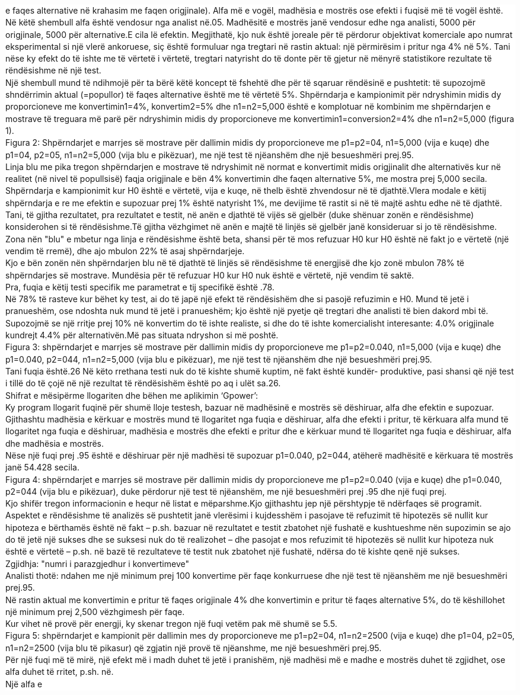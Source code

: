 e faqes alternative në krahasim me faqen origjinale). Alfa më e vogël, madhësia e mostrës ose efekti i fuqisë më të vogël është.<br/>Në këtë shembull alfa është vendosur nga analist në.05. Madhësitë e mostrës janë vendosur edhe nga analisti, 5000 për origjinale, 5000 për alternative.E cila lë efektin. Megjithatë, kjo nuk është joreale për të përdorur objektivat komerciale apo numrat eksperimental si një vlerë ankoruese, siç është formuluar nga tregtari në rastin aktual: një përmirësim i pritur nga 4% në 5%. Tani nëse ky efekt do të ishte me të vërtetë i vërtetë, tregtari natyrisht do të donte për të gjetur në mënyrë statistikore rezultate të rëndësishme në një test.<br/>Një shembull mund të ndihmojë për ta bërë këtë koncept të fshehtë dhe për të sqaruar rëndësinë e pushtetit: të supozojmë shndërrimin aktual (=popullor) të faqes alternative është me të vërtetë 5%. Shpërndarja e kampionimit për ndryshimin midis dy proporcioneve me konvertimin1=4%, konvertim2=5% dhe n1=n2=5,000 është e komplotuar në kombinim me shpërndarjen e mostrave të treguara më parë për ndryshimin midis dy proporcioneve me konvertimin1=conversion2=4% dhe n1=n2=5,000 (figura 1).<br/>Figura 2: Shpërndarjet e marrjes së mostrave për dallimin midis dy proporcioneve me p1=p2=04, n1=5,000 (vija e kuqe) dhe p1=04, p2=05, n1=n2=5,000 (vija blu e pikëzuar), me një test të njëanshëm dhe një besueshmëri prej.95.<br/>Linja blu me pika tregon shpërndarjen e mostrave të ndryshimit në normat e konvertimit midis origjinalit dhe alternativës kur në realitet (në nivel të popullsisë) faqja origjinale e bën 4% konvertimin dhe faqen alternative 5%, me mostra prej 5,000 secila. Shpërndarja e kampionimit kur H0 është e vërtetë, vija e kuqe, në thelb është zhvendosur në të djathtë.Vlera modale e këtij shpërndarja e re me efektin e supozuar prej 1% është natyrisht 1%, me devijime të rastit si në të majtë ashtu edhe në të djathtë.<br/>Tani, të gjitha rezultatet, pra rezultatet e testit, në anën e djathtë të vijës së gjelbër (duke shënuar zonën e rëndësishme) konsiderohen si të rëndësishme.Të gjitha vëzhgimet në anën e majtë të linjës së gjelbër janë konsideruar si jo të rëndësishme. Zona nën "blu" e mbetur nga linja e rëndësishme është beta, shansi për të mos refuzuar H0 kur H0 është në fakt jo e vërtetë (një vendim të rremë), dhe ajo mbulon 22% të asaj shpërndarjeje.<br/>Kjo e bën zonën nën shpërndarjen blu në të djathtë të linjës së rëndësishme të energjisë dhe kjo zonë mbulon 78% të shpërndarjes së mostrave. Mundësia për të refuzuar H0 kur H0 nuk është e vërtetë, një vendim të saktë.<br/>Pra, fuqia e këtij testi specifik me parametrat e tij specifikë është .78.<br/>Në 78% të rasteve kur bëhet ky test, ai do të japë një efekt të rëndësishëm dhe si pasojë refuzimin e H0. Mund të jetë i pranueshëm, ose ndoshta nuk mund të jetë i pranueshëm; kjo është një pyetje që tregtari dhe analisti të bien dakord mbi të.<br/>Supozojmë se një rritje prej 10% në konvertim do të ishte realiste, si dhe do të ishte komercialisht interesante: 4.0% origjinale kundrejt 4.4% për alternativën.Më pas situata ndryshon si më poshtë.<br/>Figura 3: shpërndarjet e marrjes së mostrave për dallimin midis dy proporcioneve me p1=p2=0.040, n1=5,000 (vija e kuqe) dhe p1=0.040, p2=044, n1=n2=5,000 (vija blu e pikëzuar), me një test të njëanshëm dhe një besueshmëri prej.95.<br/>Tani fuqia është.26 Në këto rrethana testi nuk do të kishte shumë kuptim, në fakt është kundër- produktive, pasi shansi që një test i tillë do të çojë në një rezultat të rëndësishëm është po aq i ulët sa.26.<br/>Shifrat e mësipërme llogariten dhe bëhen me aplikimin ‘Gpower’:<br/>Ky program llogarit fuqinë për shumë lloje testesh, bazuar në madhësinë e mostrës së dëshiruar, alfa dhe efektin e supozuar.<br/>Gjithashtu madhësia e kërkuar e mostrës mund të llogaritet nga fuqia e dëshiruar, alfa dhe efekti i pritur, të kërkuara alfa mund të llogaritet nga fuqia e dëshiruar, madhësia e mostrës dhe efekti e pritur dhe e kërkuar mund të llogaritet nga fuqia e dëshiruar, alfa dhe madhësia e mostrës.<br/>Nëse një fuqi prej .95 është e dëshiruar për një madhësi të supozuar p1=0.040, p2=044, atëherë madhësitë e kërkuara të mostrës janë 54.428 secila.<br/>Figura 4: shpërndarjet e marrjes së mostrave për dallimin midis dy proporcioneve me p1=p2=0.040 (vija e kuqe) dhe p1=0.040, p2=044 (vija blu e pikëzuar), duke përdorur një test të njëanshëm, me një besueshmëri prej .95 dhe një fuqi prej.<br/>Kjo shifër tregon informacionin e hequr në listat e mëparshme.Kjo gjithashtu jep një përshtypje të ndërfaqes së programit.<br/>Aspektet e rëndësishme të analizës së pushtetit janë vlerësimi i kujdesshëm i pasojave të refuzimit të hipotezës së nullit kur hipoteza e bërthamës është në fakt – p.sh. bazuar në rezultatet e testit zbatohet një fushatë e kushtueshme nën supozimin se ajo do të jetë një sukses dhe se suksesi nuk do të realizohet – dhe pasojat e mos refuzimit të hipotezës së nullit kur hipoteza nuk është e vërtetë – p.sh. në bazë të rezultateve të testit nuk zbatohet një fushatë, ndërsa do të kishte qenë një sukses.<br/>Zgjidhja: "numri i parazgjedhur i konvertimeve"<br/>Analisti thotë: ndahen me një minimum prej 100 konvertime për faqe konkurruese dhe një test të njëanshëm me një besueshmëri prej.95.<br/>Në rastin aktual me konvertimin e pritur të faqes origjinale 4% dhe konvertimin e pritur të faqes alternative 5%, do të këshillohet një minimum prej 2,500 vëzhgimesh për faqe.<br/>Kur vihet në provë për energji, ky skenar tregon një fuqi vetëm pak më shumë se 5.5.<br/>Figura 5: shpërndarjet e kampionit për dallimin mes dy proporcioneve me p1=p2=04, n1=n2=2500 (vija e kuqe) dhe p1=04, p2=05, n1=n2=2500 (vija blu të pikasur) që zgjatin një provë të njëanshme, me një besueshmëri prej.95.<br/>Për një fuqi më të mirë, një efekt më i madh duhet të jetë i pranishëm, një madhësi më e madhe e mostrës duhet të zgjidhet, ose alfa duhet të rritet, p.sh. në.<br/>Një alfa e